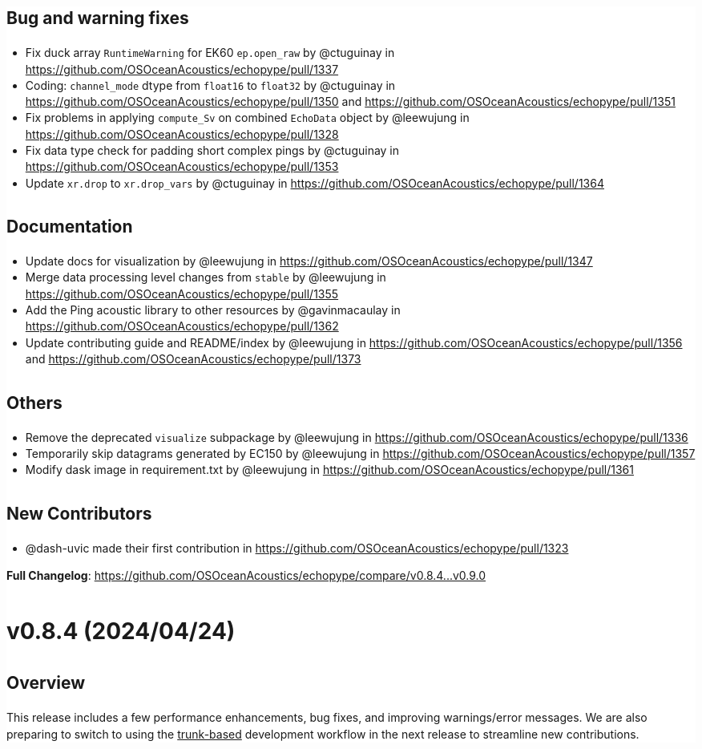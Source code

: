 ## Bug and warning fixes
* Fix duck array `RuntimeWarning` for EK60 `ep.open_raw` by @ctuguinay in https://github.com/OSOceanAcoustics/echopype/pull/1337
* Coding: `channel_mode` dtype from `float16` to `float32` by @ctuguinay in https://github.com/OSOceanAcoustics/echopype/pull/1350 and https://github.com/OSOceanAcoustics/echopype/pull/1351
* Fix problems in applying `compute_Sv` on combined `EchoData` object by @leewujung in https://github.com/OSOceanAcoustics/echopype/pull/1328
* Fix data type check for padding short complex pings by @ctuguinay in https://github.com/OSOceanAcoustics/echopype/pull/1353
* Update `xr.drop` to `xr.drop_vars` by @ctuguinay in https://github.com/OSOceanAcoustics/echopype/pull/1364

## Documentation
* Update docs for visualization by @leewujung in https://github.com/OSOceanAcoustics/echopype/pull/1347
* Merge data processing level changes from `stable` by @leewujung in https://github.com/OSOceanAcoustics/echopype/pull/1355
* Add the Ping acoustic library to other resources by @gavinmacaulay in https://github.com/OSOceanAcoustics/echopype/pull/1362
* Update contributing guide and README/index by @leewujung in https://github.com/OSOceanAcoustics/echopype/pull/1356 and https://github.com/OSOceanAcoustics/echopype/pull/1373

## Others
* Remove the deprecated `visualize` subpackage by @leewujung in https://github.com/OSOceanAcoustics/echopype/pull/1336
* Temporarily skip datagrams generated by EC150 by @leewujung in https://github.com/OSOceanAcoustics/echopype/pull/1357
* Modify dask image in requirement.txt by @leewujung in https://github.com/OSOceanAcoustics/echopype/pull/1361

## New Contributors
* @dash-uvic made their first contribution in https://github.com/OSOceanAcoustics/echopype/pull/1323

**Full Changelog**: https://github.com/OSOceanAcoustics/echopype/compare/v0.8.4...v0.9.0





# v0.8.4 (2024/04/24)

## Overview

This release includes a few performance enhancements, bug fixes, and improving warnings/error messages. We are also preparing to switch to using the [trunk-based](https://www.atlassian.com/continuous-delivery/continuous-integration/trunk-based-development) development workflow in the next release to streamline new contributions.
